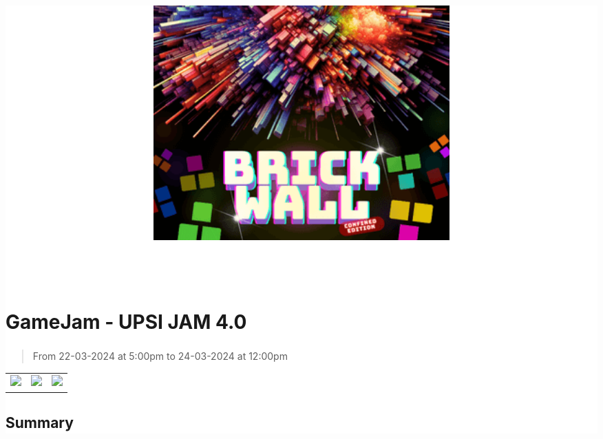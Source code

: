 <p align="center"> 
	<a href="https://rain365.itch.io/brick-wall">
		<img src="utils/miniature.png" width="50%"/>
	</a>
</p>

<br>
<br>

# GameJam - UPSI JAM 4.0

> From 22-03-2024 at 5:00pm to 24-03-2024 at 12:00pm


<p align="left">
	<table style="width: 100%">
		<tr>
			<td align="center">
				<a href="https://itch.io/jam/upsi-jam-4-0"><img src="https://img.itch.zone/aW1hZ2UyL2phbS8zODU0NDgvMTQ2NDIzMTEucG5n/original/HoahnC.png" width="100%"></a>
			</td>
			<td align="center">
				<a href="https://itch.io/jam/upsi-jam-4-0"><img src="https://img.itch.zone/aW1nLzE1NDk5NjU5LnBuZw==/original/QPauV%2F.png" width="100%"/></a>
			</td>
			<td align="center">
				<a href="https://itch.io/jam/upsi-jam-4-0"><img src="https://img.itch.zone/aW1hZ2UyL2phbS8zODU0NDgvMTQ2NDIzMTEucG5n/original/HoahnC.png" width="100%"></a>
			</td>
		</tr>
	</table>
</p>

## Summary

<p align="center"> 
